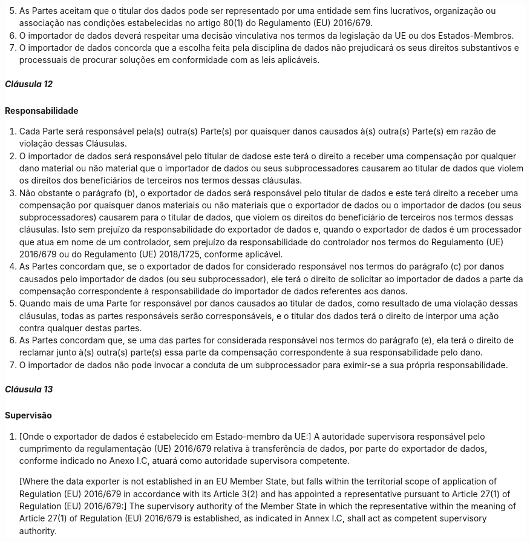 5. As Partes aceitam que o titular dos dados pode ser representado por uma entidade sem fins lucrativos, organização ou associação nas condições estabelecidas no artigo 80(1) do Regulamento (EU) 2016/679.
6. O importador de dados deverá respeitar uma decisão vinculativa nos termos da legislação da UE ou dos Estados-Membros.
7. O importador de dados concorda que a escolha feita pela disciplina de dados não prejudicará os seus direitos substantivos e processuais de procurar soluções em conformidade com as leis aplicáveis.

##### [](#cláusula-12)Cláusula 12 #####

**Responsabilidade**

1. Cada Parte será responsável pela(s) outra(s) Parte(s) por quaisquer danos causados à(s) outra(s) Parte(s) em razão de violação dessas Cláusulas.
2. O importador de dados será responsável pelo titular de dadose este terá o direito a receber uma compensação por qualquer dano material ou não material que o importador de dados ou seus subprocessadores causarem ao titular de dados que violem os direitos dos beneficiários de terceiros nos termos dessas cláusulas.
3. Não obstante o parágrafo (b), o exportador de dados será responsável pelo titular de dados e este terá direito a receber uma compensação por quaisquer danos materiais ou não materiais que o exportador de dados ou o importador de dados (ou seus subprocessadores) causarem para o titular de dados, que violem os direitos do beneficiário de terceiros nos termos dessas cláusulas. Isto sem prejuízo da responsabilidade do exportador de dados e, quando o exportador de dados é um processador que atua em nome de um controlador, sem prejuízo da responsabilidade do controlador nos termos do Regulamento (UE) 2016/679 ou do Regulamento (UE) 2018/1725, conforme aplicável.
4. As Partes concordam que, se o exportador de dados for considerado responsável nos termos do parágrafo (c) por danos causados pelo importador de dados (ou seu subprocessador), ele terá o direito de solicitar ao importador de dados a parte da compensação correspondente à responsabilidade do importador de dados referentes aos danos.
5. Quando mais de uma Parte for responsável por danos causados ao titular de dados, como resultado de uma violação dessas cláusulas, todas as partes responsáveis serão corresponsáveis, e o titular dos dados terá o direito de interpor uma ação contra qualquer destas partes.
6. As Partes concordam que, se uma das partes for considerada responsável nos termos do parágrafo (e), ela terá o direito de reclamar junto à(s) outra(s) parte(s) essa parte da compensação correspondente à sua responsabilidade pelo dano.
7. O importador de dados não pode invocar a conduta de um subprocessador para eximir-se a sua própria responsabilidade.

##### [](#cláusula-13)Cláusula 13 #####

**Supervisão**

1. [Onde o exportador de dados é estabelecido em Estado-membro da UE:] A autoridade supervisora responsável pelo cumprimento da regulamentação (UE) 2016/679 relativa à transferência de dados, por parte do exportador de dados, conforme indicado no Anexo I.C, atuará como autoridade supervisora competente.

    [Where the data exporter is not established in an EU Member State, but falls within the territorial scope of application of Regulation (EU) 2016/679 in accordance with its Article 3(2) and has appointed a representative pursuant to Article 27(1) of Regulation (EU) 2016/679:] The supervisory authority of the Member State in which the representative within the meaning of Article 27(1) of Regulation (EU) 2016/679 is established, as indicated in Annex I.C, shall act as competent supervisory authority.
